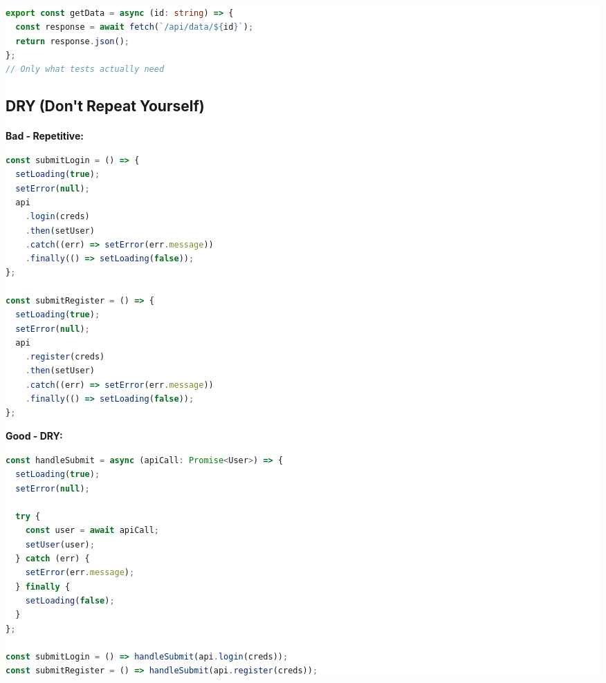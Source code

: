 ```typescript
export const getData = async (id: string) => {
  const response = await fetch(`/api/data/${id}`);
  return response.json();
};
// Only what tests actually need
```

## DRY (Don't Repeat Yourself)

**Bad - Repetitive:**

```typescript
const submitLogin = () => {
  setLoading(true);
  setError(null);
  api
    .login(creds)
    .then(setUser)
    .catch((err) => setError(err.message))
    .finally(() => setLoading(false));
};

const submitRegister = () => {
  setLoading(true);
  setError(null);
  api
    .register(creds)
    .then(setUser)
    .catch((err) => setError(err.message))
    .finally(() => setLoading(false));
};
```

**Good - DRY:**

```typescript
const handleSubmit = async (apiCall: Promise<User>) => {
  setLoading(true);
  setError(null);

  try {
    const user = await apiCall;
    setUser(user);
  } catch (err) {
    setError(err.message);
  } finally {
    setLoading(false);
  }
};

const submitLogin = () => handleSubmit(api.login(creds));
const submitRegister = () => handleSubmit(api.register(creds));
```
